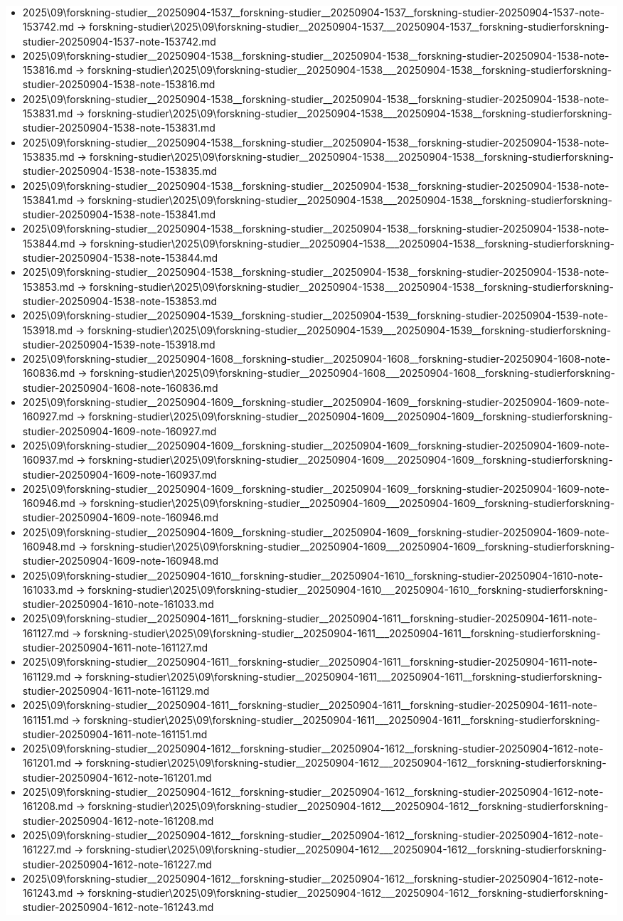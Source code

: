- 2025\09\forskning-studier__20250904-1537__forskning-studier__20250904-1537__forskning-studier-20250904-1537-note-153742.md  ->  forskning-studier\2025\09\forskning-studier__20250904-1537___20250904-1537__forskning-studierforskning-studier-20250904-1537-note-153742.md
- 2025\09\forskning-studier__20250904-1538__forskning-studier__20250904-1538__forskning-studier-20250904-1538-note-153816.md  ->  forskning-studier\2025\09\forskning-studier__20250904-1538___20250904-1538__forskning-studierforskning-studier-20250904-1538-note-153816.md
- 2025\09\forskning-studier__20250904-1538__forskning-studier__20250904-1538__forskning-studier-20250904-1538-note-153831.md  ->  forskning-studier\2025\09\forskning-studier__20250904-1538___20250904-1538__forskning-studierforskning-studier-20250904-1538-note-153831.md
- 2025\09\forskning-studier__20250904-1538__forskning-studier__20250904-1538__forskning-studier-20250904-1538-note-153835.md  ->  forskning-studier\2025\09\forskning-studier__20250904-1538___20250904-1538__forskning-studierforskning-studier-20250904-1538-note-153835.md
- 2025\09\forskning-studier__20250904-1538__forskning-studier__20250904-1538__forskning-studier-20250904-1538-note-153841.md  ->  forskning-studier\2025\09\forskning-studier__20250904-1538___20250904-1538__forskning-studierforskning-studier-20250904-1538-note-153841.md
- 2025\09\forskning-studier__20250904-1538__forskning-studier__20250904-1538__forskning-studier-20250904-1538-note-153844.md  ->  forskning-studier\2025\09\forskning-studier__20250904-1538___20250904-1538__forskning-studierforskning-studier-20250904-1538-note-153844.md
- 2025\09\forskning-studier__20250904-1538__forskning-studier__20250904-1538__forskning-studier-20250904-1538-note-153853.md  ->  forskning-studier\2025\09\forskning-studier__20250904-1538___20250904-1538__forskning-studierforskning-studier-20250904-1538-note-153853.md
- 2025\09\forskning-studier__20250904-1539__forskning-studier__20250904-1539__forskning-studier-20250904-1539-note-153918.md  ->  forskning-studier\2025\09\forskning-studier__20250904-1539___20250904-1539__forskning-studierforskning-studier-20250904-1539-note-153918.md
- 2025\09\forskning-studier__20250904-1608__forskning-studier__20250904-1608__forskning-studier-20250904-1608-note-160836.md  ->  forskning-studier\2025\09\forskning-studier__20250904-1608___20250904-1608__forskning-studierforskning-studier-20250904-1608-note-160836.md
- 2025\09\forskning-studier__20250904-1609__forskning-studier__20250904-1609__forskning-studier-20250904-1609-note-160927.md  ->  forskning-studier\2025\09\forskning-studier__20250904-1609___20250904-1609__forskning-studierforskning-studier-20250904-1609-note-160927.md
- 2025\09\forskning-studier__20250904-1609__forskning-studier__20250904-1609__forskning-studier-20250904-1609-note-160937.md  ->  forskning-studier\2025\09\forskning-studier__20250904-1609___20250904-1609__forskning-studierforskning-studier-20250904-1609-note-160937.md
- 2025\09\forskning-studier__20250904-1609__forskning-studier__20250904-1609__forskning-studier-20250904-1609-note-160946.md  ->  forskning-studier\2025\09\forskning-studier__20250904-1609___20250904-1609__forskning-studierforskning-studier-20250904-1609-note-160946.md
- 2025\09\forskning-studier__20250904-1609__forskning-studier__20250904-1609__forskning-studier-20250904-1609-note-160948.md  ->  forskning-studier\2025\09\forskning-studier__20250904-1609___20250904-1609__forskning-studierforskning-studier-20250904-1609-note-160948.md
- 2025\09\forskning-studier__20250904-1610__forskning-studier__20250904-1610__forskning-studier-20250904-1610-note-161033.md  ->  forskning-studier\2025\09\forskning-studier__20250904-1610___20250904-1610__forskning-studierforskning-studier-20250904-1610-note-161033.md
- 2025\09\forskning-studier__20250904-1611__forskning-studier__20250904-1611__forskning-studier-20250904-1611-note-161127.md  ->  forskning-studier\2025\09\forskning-studier__20250904-1611___20250904-1611__forskning-studierforskning-studier-20250904-1611-note-161127.md
- 2025\09\forskning-studier__20250904-1611__forskning-studier__20250904-1611__forskning-studier-20250904-1611-note-161129.md  ->  forskning-studier\2025\09\forskning-studier__20250904-1611___20250904-1611__forskning-studierforskning-studier-20250904-1611-note-161129.md
- 2025\09\forskning-studier__20250904-1611__forskning-studier__20250904-1611__forskning-studier-20250904-1611-note-161151.md  ->  forskning-studier\2025\09\forskning-studier__20250904-1611___20250904-1611__forskning-studierforskning-studier-20250904-1611-note-161151.md
- 2025\09\forskning-studier__20250904-1612__forskning-studier__20250904-1612__forskning-studier-20250904-1612-note-161201.md  ->  forskning-studier\2025\09\forskning-studier__20250904-1612___20250904-1612__forskning-studierforskning-studier-20250904-1612-note-161201.md
- 2025\09\forskning-studier__20250904-1612__forskning-studier__20250904-1612__forskning-studier-20250904-1612-note-161208.md  ->  forskning-studier\2025\09\forskning-studier__20250904-1612___20250904-1612__forskning-studierforskning-studier-20250904-1612-note-161208.md
- 2025\09\forskning-studier__20250904-1612__forskning-studier__20250904-1612__forskning-studier-20250904-1612-note-161227.md  ->  forskning-studier\2025\09\forskning-studier__20250904-1612___20250904-1612__forskning-studierforskning-studier-20250904-1612-note-161227.md
- 2025\09\forskning-studier__20250904-1612__forskning-studier__20250904-1612__forskning-studier-20250904-1612-note-161243.md  ->  forskning-studier\2025\09\forskning-studier__20250904-1612___20250904-1612__forskning-studierforskning-studier-20250904-1612-note-161243.md